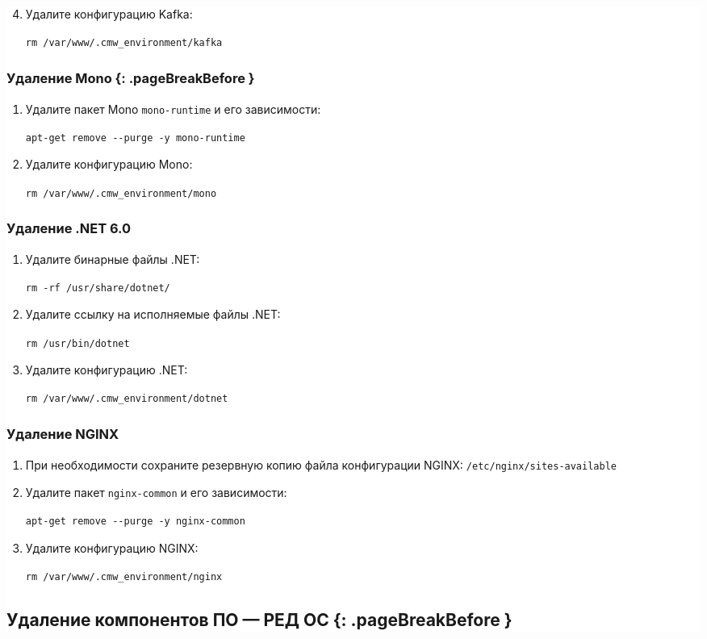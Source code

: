 4. Удалите конфигурацию Kafka:

    ``` shell
    rm /var/www/.cmw_environment/kafka
    ```

### Удаление Mono {: .pageBreakBefore }

1. Удалите пакет Mono `mono-runtime` и его зависимости:

    ``` shell
    apt-get remove --purge -y mono-runtime
    ```

2. Удалите конфигурацию Mono:

    ``` shell
    rm /var/www/.cmw_environment/mono
    ```

### Удаление .NET 6.0

1. Удалите бинарные файлы .NET:

    ``` shell
    rm -rf /usr/share/dotnet/
    ```

2. Удалите ссылку на исполняемые файлы .NET:

    ``` shell
    rm /usr/bin/dotnet
    ```

3. Удалите конфигурацию .NET:

    ``` shell
    rm /var/www/.cmw_environment/dotnet
    ```

### Удаление NGINX

1. При необходимости сохраните резервную копию файла конфигурации NGINX: `/etc/nginx/sites-available`
2. Удалите пакет `nginx-common` и его зависимости:

    ``` shell
    apt-get remove --purge -y nginx-common
    ```

3. Удалите конфигурацию NGINX:

    ``` shell
    rm /var/www/.cmw_environment/nginx
    ```

## Удаление компонентов ПО — РЕД ОС  {: .pageBreakBefore }
